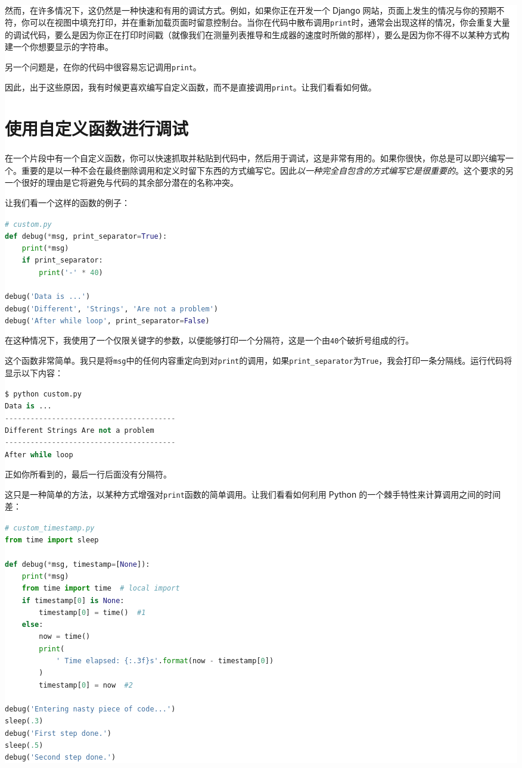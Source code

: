 然而，在许多情况下，这仍然是一种快速和有用的调试方式。例如，如果你正在开发一个 Django 网站，页面上发生的情况与你的预期不符，你可以在视图中填充打印，并在重新加载页面时留意控制台。当你在代码中散布调用`print`时，通常会出现这样的情况，你会重复大量的调试代码，要么是因为你正在打印时间戳（就像我们在测量列表推导和生成器的速度时所做的那样），要么是因为你不得不以某种方式构建一个你想要显示的字符串。

另一个问题是，在你的代码中很容易忘记调用`print`。

因此，出于这些原因，我有时候更喜欢编写自定义函数，而不是直接调用`print`。让我们看看如何做。

# 使用自定义函数进行调试

在一个片段中有一个自定义函数，你可以快速抓取并粘贴到代码中，然后用于调试，这是非常有用的。如果你很快，你总是可以即兴编写一个。重要的是以一种不会在最终删除调用和定义时留下东西的方式编写它。因此*以一种完全自包含的方式编写它是很重要的*。这个要求的另一个很好的理由是它将避免与代码的其余部分潜在的名称冲突。

让我们看一个这样的函数的例子：

```py
# custom.py
def debug(*msg, print_separator=True):
    print(*msg)
    if print_separator:
        print('-' * 40)

debug('Data is ...')
debug('Different', 'Strings', 'Are not a problem')
debug('After while loop', print_separator=False)
```

在这种情况下，我使用了一个仅限关键字的参数，以便能够打印一个分隔符，这是一个由`40`个破折号组成的行。

这个函数非常简单。我只是将`msg`中的任何内容重定向到对`print`的调用，如果`print_separator`为`True`，我会打印一条分隔线。运行代码将显示以下内容：

```py
$ python custom.py
Data is ...
----------------------------------------
Different Strings Are not a problem
----------------------------------------
After while loop
```

正如你所看到的，最后一行后面没有分隔符。

这只是一种简单的方法，以某种方式增强对`print`函数的简单调用。让我们看看如何利用 Python 的一个棘手特性来计算调用之间的时间差：

```py
# custom_timestamp.py
from time import sleep

def debug(*msg, timestamp=[None]):
    print(*msg)
    from time import time  # local import
    if timestamp[0] is None:
        timestamp[0] = time()  #1
    else:
        now = time()
        print(
            ' Time elapsed: {:.3f}s'.format(now - timestamp[0])
        )
        timestamp[0] = now  #2

debug('Entering nasty piece of code...')
sleep(.3)
debug('First step done.')
sleep(.5)
debug('Second step done.')
```
